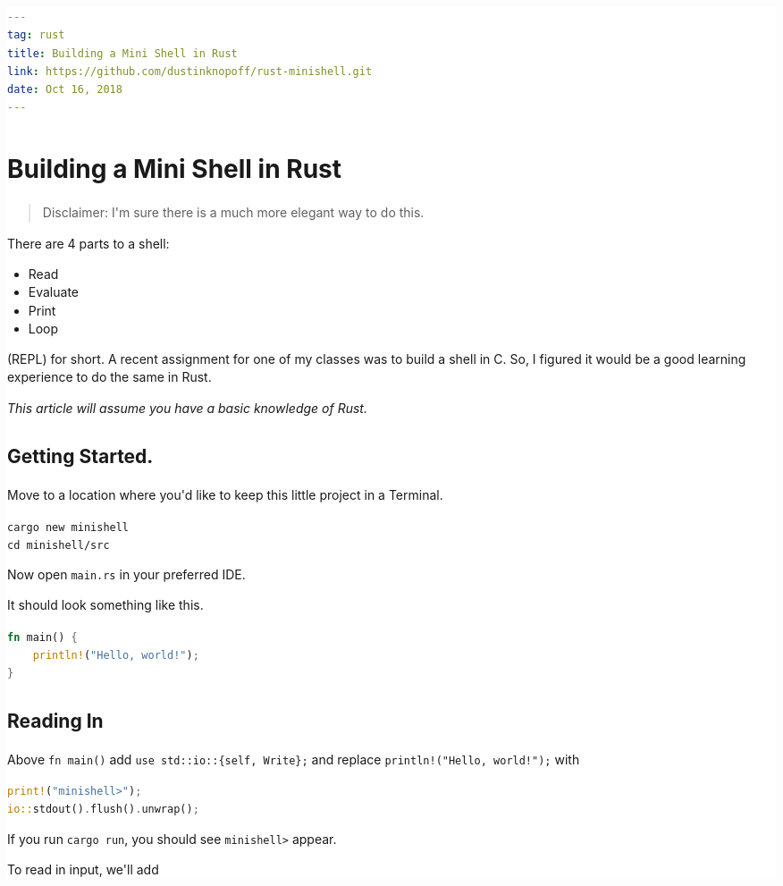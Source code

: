 ```yaml
---
tag: rust
title: Building a Mini Shell in Rust
link: https://github.com/dustinknopoff/rust-minishell.git
date: Oct 16, 2018
---
```


# Building a Mini Shell in Rust

> Disclaimer: I'm sure there is a much more elegant way to do this.

There are 4 parts to a shell:

- Read
- Evaluate
- Print
- Loop

(REPL) for short. A recent assignment for one of my classes was to build a shell in C. So, I figured it would be a good learning experience to do the same in Rust.

_This article will assume you have a basic knowledge of Rust._

## Getting Started.

Move to a location where you'd like to keep this little project in a Terminal.

```
cargo new minishell
cd minishell/src
```

Now open `main.rs` in your preferred IDE.

It should look something like this.

```rust
fn main() {
    println!("Hello, world!");
}
```

## Reading In

Above `fn main()` add `use std::io::{self, Write};` and replace `println!("Hello, world!");` with

```rust
print!("minishell>");
io::stdout().flush().unwrap();
```

If you run `cargo run`, you should see `minishell>` appear.

To read in input, we'll add
